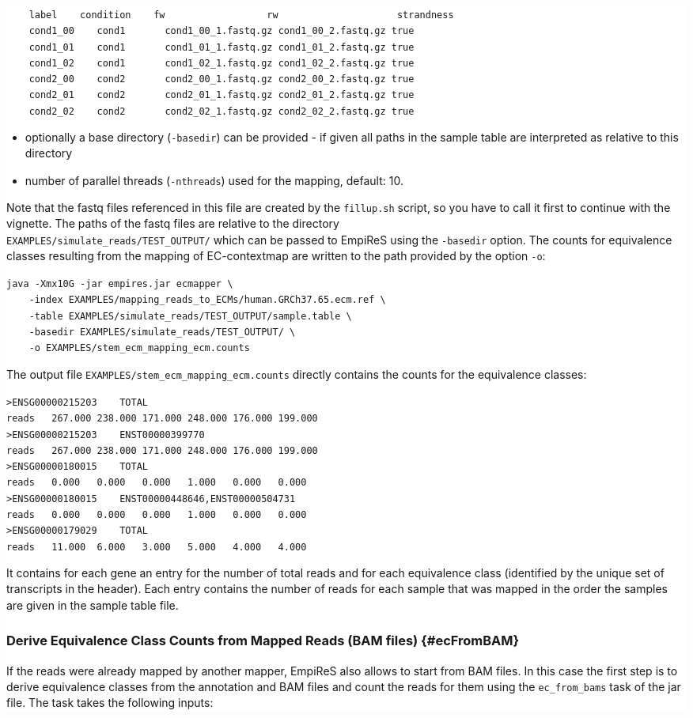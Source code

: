         label    condition    fw                  rw                     strandness
        cond1_00    cond1       cond1_00_1.fastq.gz cond1_00_2.fastq.gz true
        cond1_01    cond1       cond1_01_1.fastq.gz cond1_01_2.fastq.gz true
        cond1_02    cond1       cond1_02_1.fastq.gz cond1_02_2.fastq.gz true
        cond2_00    cond2       cond2_00_1.fastq.gz cond2_00_2.fastq.gz true
        cond2_01    cond2       cond2_01_1.fastq.gz cond2_01_2.fastq.gz true
        cond2_02    cond2       cond2_02_1.fastq.gz cond2_02_2.fastq.gz true

-   optionally a base directory (`-basedir`) can be provided - if given
    all paths in the sample table are interpreted as relative to this
    directory

-   number of parallel threads (`-nthreads`) used for the mapping,
    default: 10.

Note that the fastq files referenced in this file are created by the
`fillup.sh` script, so you have to call it first to continue with the
vignette. The paths of the fastq files are relative to the directory\
`EXAMPLES/simulate_reads/TEST_OUTPUT/` which can be passed to EmpiReS
using the `-basedir` option. The counts for equivalence classes
resulting from the mapping of EC-contextmap are written to the path
provided by the option `-o`:

    java -Xmx10G -jar empires.jar ecmapper \
        -index EXAMPLES/mapping_reads_to_ECMs/human.GRCh37.65.ecm.ref \
        -table EXAMPLES/simulate_reads/TEST_OUTPUT/sample.table \
        -basedir EXAMPLES/simulate_reads/TEST_OUTPUT/ \
        -o EXAMPLES/stem_ecm_mapping_ecm.counts

The output file `EXAMPLES/stem_ecm_mapping_ecm.counts` directly contains
the counts for the equivalence classes:

    >ENSG00000215203    TOTAL
    reads   267.000 238.000 171.000 248.000 176.000 199.000
    >ENSG00000215203    ENST00000399770
    reads   267.000 238.000 171.000 248.000 176.000 199.000
    >ENSG00000180015    TOTAL
    reads   0.000   0.000   0.000   1.000   0.000   0.000
    >ENSG00000180015    ENST00000448646,ENST00000504731
    reads   0.000   0.000   0.000   1.000   0.000   0.000
    >ENSG00000179029    TOTAL
    reads   11.000  6.000   3.000   5.000   4.000   4.000

It contains for each gene an entry for the number of total reads and for
each equivalence class (identified by the unique set of transcripts in
the header). Each entry contains the number of reads for each sample
that was mapped in the order the samples are given in the sample table
file.

### Derive Equivalence Class Counts from Mapped Reads (BAM files) {#ecFromBAM}

If the reads were already mapped by another mapper, EmpiReS also allows
to start from BAM files. In this case the first step is to derive
equivalence classes from the annotation and BAM files and count the
reads for them using the `ec_from_bams` task of the jar file. The task
takes the following inputs:
